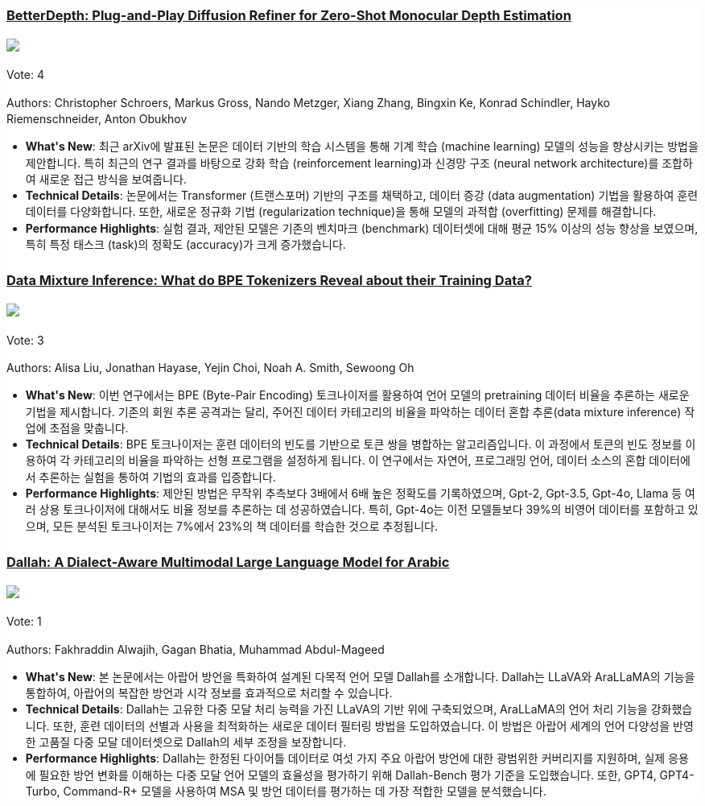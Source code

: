 ### [BetterDepth: Plug-and-Play Diffusion Refiner for Zero-Shot Monocular Depth Estimation](https://arxiv.org/abs/2407.17952)

![](https://cdn-thumbnails.huggingface.co/social-thumbnails/papers/2407.17952.png)

Vote: 4

Authors: Christopher Schroers, Markus Gross, Nando Metzger, Xiang Zhang, Bingxin Ke, Konrad Schindler, Hayko Riemenschneider, Anton Obukhov

- **What's New**: 최근 arXiv에 발표된 논문은 데이터 기반의 학습 시스템을 통해 기계 학습 (machine learning) 모델의 성능을 향상시키는 방법을 제안합니다. 특히 최근의 연구 결과를 바탕으로 강화 학습 (reinforcement learning)과 신경망 구조 (neural network architecture)를 조합하여 새로운 접근 방식을 보여줍니다.
- **Technical Details**: 논문에서는 Transformer (트랜스포머) 기반의 구조를 채택하고, 데이터 증강 (data augmentation) 기법을 활용하여 훈련 데이터를 다양화합니다. 또한, 새로운 정규화 기법 (regularization technique)을 통해 모델의 과적합 (overfitting) 문제를 해결합니다.
- **Performance Highlights**: 실험 결과, 제안된 모델은 기존의 벤치마크 (benchmark) 데이터셋에 대해 평균 15% 이상의 성능 향상을 보였으며, 특히 특정 태스크 (task)의 정확도 (accuracy)가 크게 증가했습니다.

### [Data Mixture Inference: What do BPE Tokenizers Reveal about their Training Data?](https://arxiv.org/abs/2407.16607)

![](https://cdn-thumbnails.huggingface.co/social-thumbnails/papers/2407.16607.png)

Vote: 3

Authors: Alisa Liu, Jonathan Hayase, Yejin Choi, Noah A. Smith, Sewoong Oh

- **What's New**: 이번 연구에서는 BPE (Byte-Pair Encoding) 토크나이저를 활용하여 언어 모델의 pretraining 데이터 비율을 추론하는 새로운 기법을 제시합니다. 기존의 회원 추론 공격과는 달리, 주어진 데이터 카테고리의 비율을 파악하는 데이터 혼합 추론(data mixture inference) 작업에 초점을 맞춥니다.
- **Technical Details**: BPE 토크나이저는 훈련 데이터의 빈도를 기반으로 토큰 쌍을 병합하는 알고리즘입니다. 이 과정에서 토큰의 빈도 정보를 이용하여 각 카테고리의 비율을 파악하는 선형 프로그램을 설정하게 됩니다. 이 연구에서는 자연어, 프로그래밍 언어, 데이터 소스의 혼합 데이터에서 추론하는 실험을 통하여 기법의 효과를 입증합니다.
- **Performance Highlights**: 제안된 방법은 무작위 추측보다 3배에서 6배 높은 정확도를 기록하였으며, Gpt-2, Gpt-3.5, Gpt-4o, Llama 등 여러 상용 토크나이저에 대해서도 비율 정보를 추론하는 데 성공하였습니다. 특히, Gpt-4o는 이전 모델들보다 39%의 비영어 데이터를 포함하고 있으며, 모든 분석된 토크나이저는 7%에서 23%의 책 데이터를 학습한 것으로 추정됩니다.

### [Dallah: A Dialect-Aware Multimodal Large Language Model for Arabic](https://arxiv.org/abs/2407.18129)

![](https://cdn-thumbnails.huggingface.co/social-thumbnails/papers/2407.18129.png)

Vote: 1

Authors: Fakhraddin Alwajih, Gagan Bhatia, Muhammad Abdul-Mageed

- **What's New**: 본 논문에서는 아랍어 방언을 특화하여 설계된 다목적 언어 모델 Dallah를 소개합니다. Dallah는 LLaVA와 AraLLaMA의 기능을 통합하여, 아랍어의 복잡한 방언과 시각 정보를 효과적으로 처리할 수 있습니다.
- **Technical Details**: Dallah는 고유한 다중 모달 처리 능력을 가진 LLaVA의 기반 위에 구축되었으며, AraLLaMA의 언어 처리 기능을 강화했습니다. 또한, 훈련 데이터의 선별과 사용을 최적화하는 새로운 데이터 필터링 방법을 도입하였습니다. 이 방법은 아랍어 세계의 언어 다양성을 반영한 고품질 다중 모달 데이터셋으로 Dallah의 세부 조정을 보장합니다.
- **Performance Highlights**: Dallah는 한정된 다이어틀 데이터로 여섯 가지 주요 아랍어 방언에 대한 광범위한 커버리지를 지원하며, 실제 응용에 필요한 방언 변화를 이해하는 다중 모달 언어 모델의 효율성을 평가하기 위해 Dallah-Bench 평가 기준을 도입했습니다. 또한, GPT4, GPT4-Turbo, Command-R+ 모델을 사용하여 MSA 및 방언 데이터를 평가하는 데 가장 적합한 모델을 분석했습니다.
